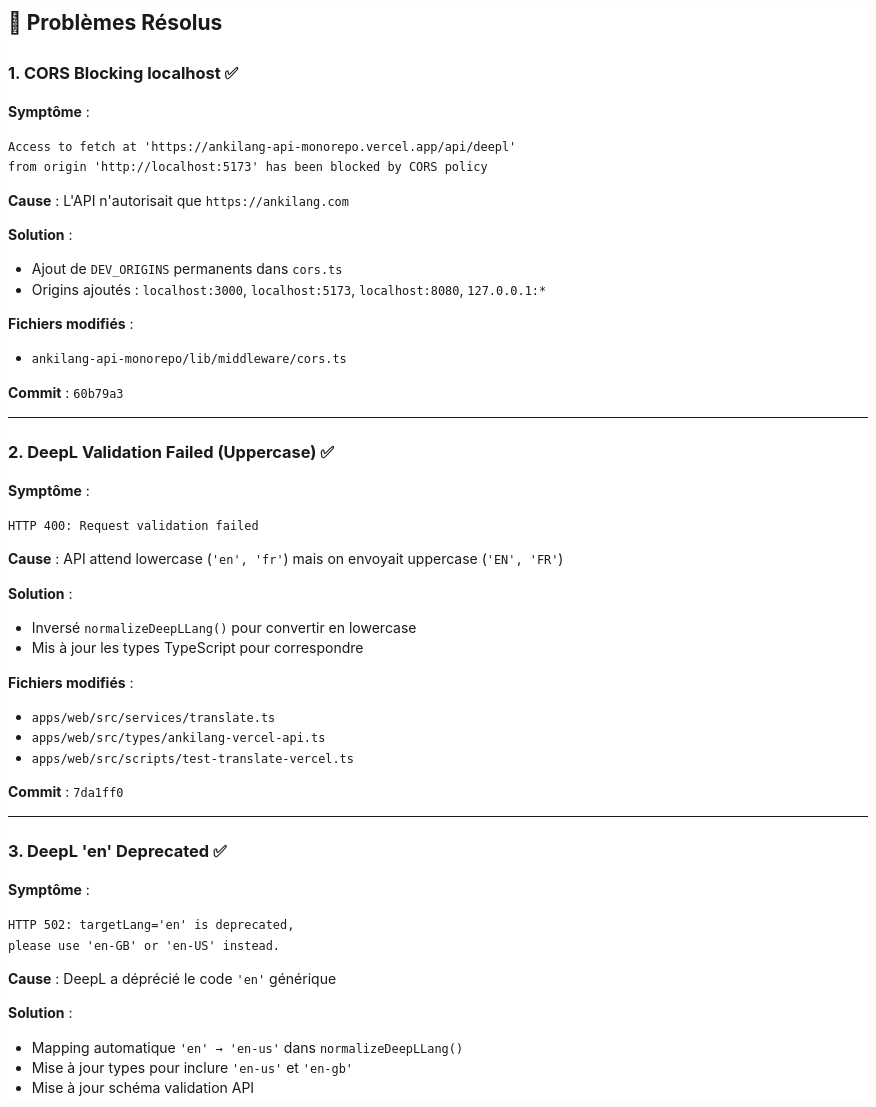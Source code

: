 ## 🔧 Problèmes Résolus

### 1. CORS Blocking localhost ✅

**Symptôme** :
```
Access to fetch at 'https://ankilang-api-monorepo.vercel.app/api/deepl'
from origin 'http://localhost:5173' has been blocked by CORS policy
```

**Cause** : L'API n'autorisait que `https://ankilang.com`

**Solution** :
- Ajout de `DEV_ORIGINS` permanents dans `cors.ts`
- Origins ajoutés : `localhost:3000`, `localhost:5173`, `localhost:8080`, `127.0.0.1:*`

**Fichiers modifiés** :
- `ankilang-api-monorepo/lib/middleware/cors.ts`

**Commit** : `60b79a3`

---

### 2. DeepL Validation Failed (Uppercase) ✅

**Symptôme** :
```
HTTP 400: Request validation failed
```

**Cause** : API attend lowercase (`'en', 'fr'`) mais on envoyait uppercase (`'EN', 'FR'`)

**Solution** :
- Inversé `normalizeDeepLLang()` pour convertir en lowercase
- Mis à jour les types TypeScript pour correspondre

**Fichiers modifiés** :
- `apps/web/src/services/translate.ts`
- `apps/web/src/types/ankilang-vercel-api.ts`
- `apps/web/src/scripts/test-translate-vercel.ts`

**Commit** : `7da1ff0`

---

### 3. DeepL 'en' Deprecated ✅

**Symptôme** :
```
HTTP 502: targetLang='en' is deprecated,
please use 'en-GB' or 'en-US' instead.
```

**Cause** : DeepL a déprécié le code `'en'` générique

**Solution** :
- Mapping automatique `'en' → 'en-us'` dans `normalizeDeepLLang()`
- Mise à jour types pour inclure `'en-us'` et `'en-gb'`
- Mise à jour schéma validation API
